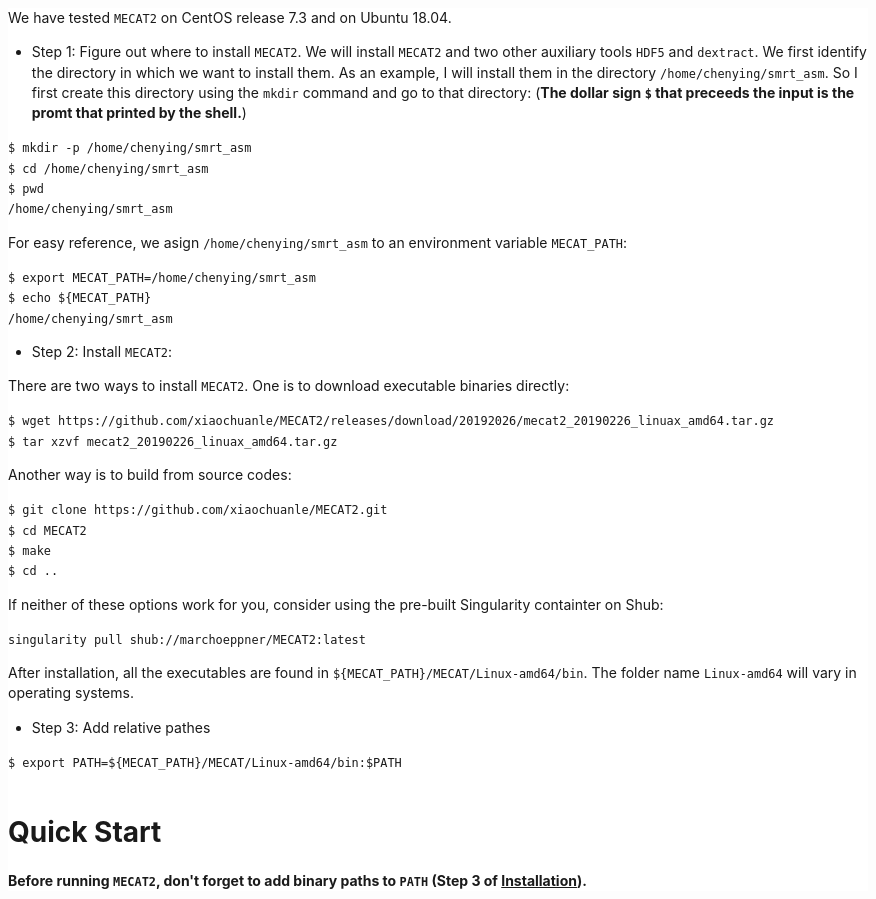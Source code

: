 We have tested `MECAT2` on CentOS release 7.3 and on Ubuntu 18.04.

* Step 1: Figure out where to install `MECAT2`.
We will install `MECAT2` and two other auxiliary tools `HDF5` and `dextract`. We first identify the directory in which we want to install them. As an example, I will install them in the directory `/home/chenying/smrt_asm`. So I first create this directory using the `mkdir` command and go to that directory:
(**The dollar sign `$` that preceeds the input is the promt that printed by the shell.**)
``` shell
$ mkdir -p /home/chenying/smrt_asm
$ cd /home/chenying/smrt_asm
$ pwd
/home/chenying/smrt_asm
```

For easy reference, we asign `/home/chenying/smrt_asm` to an environment variable `MECAT_PATH`:
``` shell
$ export MECAT_PATH=/home/chenying/smrt_asm
$ echo ${MECAT_PATH}
/home/chenying/smrt_asm
```

* Step 2:  Install `MECAT2`:

There are two ways to install `MECAT2`. One is to download executable binaries directly:
```shell
$ wget https://github.com/xiaochuanle/MECAT2/releases/download/20192026/mecat2_20190226_linuax_amd64.tar.gz
$ tar xzvf mecat2_20190226_linuax_amd64.tar.gz
```
Another way is to build from source codes:
``` shell
$ git clone https://github.com/xiaochuanle/MECAT2.git
$ cd MECAT2
$ make 
$ cd ..
```
If neither of these options work for you, consider using the pre-built Singularity containter on Shub:
```bash
singularity pull shub://marchoeppner/MECAT2:latest
```

After installation, all the executables are found in `${MECAT_PATH}/MECAT/Linux-amd64/bin`. The folder name `Linux-amd64` will vary in operating systems.

* Step 3: Add relative pathes
``` shell
$ export PATH=${MECAT_PATH}/MECAT/Linux-amd64/bin:$PATH
```


# <a name="S-quick-start"></a>Quick Start

**Before running `MECAT2`, don't forget to add binary paths to `PATH` (Step 3 of [Installation](#S-installation)).**
